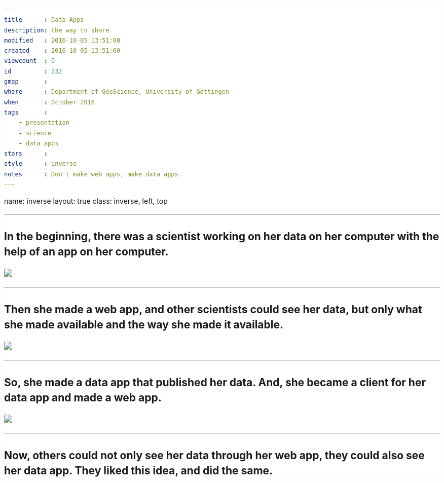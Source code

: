 ```yaml
---
title      : Data Apps
description: the way to share
modified   : 2016-10-05 13:51:00
created    : 2016-10-05 13:51:00
viewcount  : 0
id         : 232
gmap       : 
where      : Department of GeoScience, University of Göttingen
when       : October 2016
tags       :
    - presentation
    - science
    - data apps
stars      : 
style      : inverse
notes      : Don't make web apps, make data apps.
---
```


name: inverse
layout: true
class: inverse, left, top

---

## In the beginning, there was a scientist working on her data on her computer with the help of an app on her computer.

<img class="bottom" src="../img/001.jpeg" width="100%">

---

## Then she made a web app, and other scientists could see her data,  but only what she made available and the way she made it available.

<img class="bottom" src="../img/002.jpeg" width="100%">

---

## So, she made a data app that published her data. And, she became a client for her data app and made a web app.

<img class="bottom" src="../img/003.jpeg" width="100%">

---

## Now, others could not only see her data through her web app, they could also see her data app. They liked this idea, and did the same.
